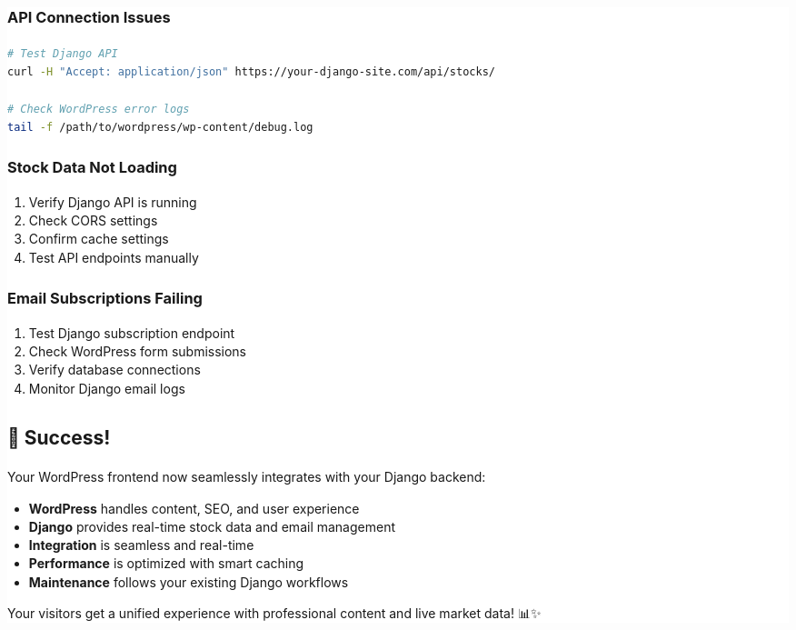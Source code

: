 ### **API Connection Issues**
```bash
# Test Django API
curl -H "Accept: application/json" https://your-django-site.com/api/stocks/

# Check WordPress error logs
tail -f /path/to/wordpress/wp-content/debug.log
```

### **Stock Data Not Loading**
1. Verify Django API is running
2. Check CORS settings
3. Confirm cache settings
4. Test API endpoints manually

### **Email Subscriptions Failing**
1. Test Django subscription endpoint
2. Check WordPress form submissions
3. Verify database connections
4. Monitor Django email logs

## 🎉 Success!

Your WordPress frontend now seamlessly integrates with your Django backend:

- **WordPress** handles content, SEO, and user experience
- **Django** provides real-time stock data and email management
- **Integration** is seamless and real-time
- **Performance** is optimized with smart caching
- **Maintenance** follows your existing Django workflows

Your visitors get a unified experience with professional content and live market data! 📊✨